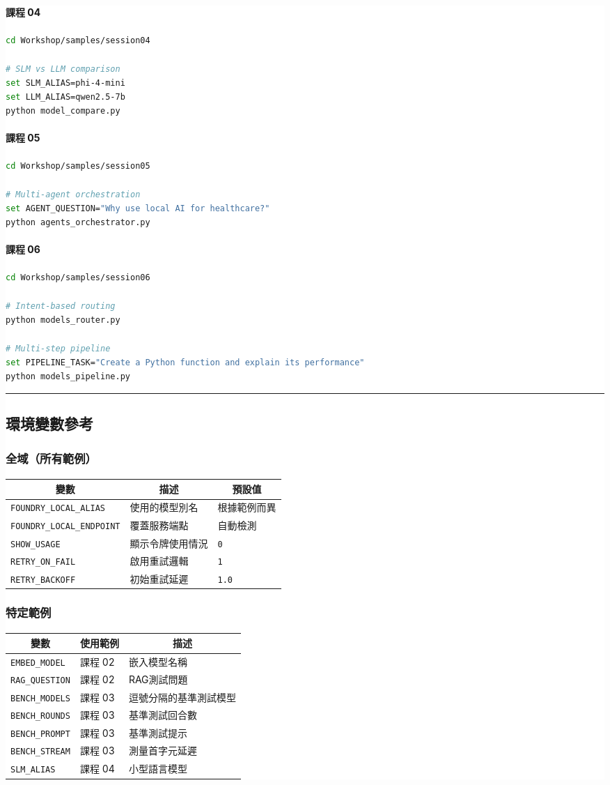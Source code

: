 #### 課程 04
```bash
cd Workshop/samples/session04

# SLM vs LLM comparison
set SLM_ALIAS=phi-4-mini
set LLM_ALIAS=qwen2.5-7b
python model_compare.py
```
  
#### 課程 05
```bash
cd Workshop/samples/session05

# Multi-agent orchestration
set AGENT_QUESTION="Why use local AI for healthcare?"
python agents_orchestrator.py
```
  
#### 課程 06
```bash
cd Workshop/samples/session06

# Intent-based routing
python models_router.py

# Multi-step pipeline
set PIPELINE_TASK="Create a Python function and explain its performance"
python models_pipeline.py
```
  

---

## 環境變數參考

### 全域（所有範例）
| 變數 | 描述 | 預設值 |
|------|------|--------|
| `FOUNDRY_LOCAL_ALIAS` | 使用的模型別名 | 根據範例而異 |
| `FOUNDRY_LOCAL_ENDPOINT` | 覆蓋服務端點 | 自動檢測 |
| `SHOW_USAGE` | 顯示令牌使用情況 | `0` |
| `RETRY_ON_FAIL` | 啟用重試邏輯 | `1` |
| `RETRY_BACKOFF` | 初始重試延遲 | `1.0` |

### 特定範例
| 變數 | 使用範例 | 描述 |
|------|----------|------|
| `EMBED_MODEL` | 課程 02 | 嵌入模型名稱 |
| `RAG_QUESTION` | 課程 02 | RAG測試問題 |
| `BENCH_MODELS` | 課程 03 | 逗號分隔的基準測試模型 |
| `BENCH_ROUNDS` | 課程 03 | 基準測試回合數 |
| `BENCH_PROMPT` | 課程 03 | 基準測試提示 |
| `BENCH_STREAM` | 課程 03 | 測量首字元延遲 |
| `SLM_ALIAS` | 課程 04 | 小型語言模型 |